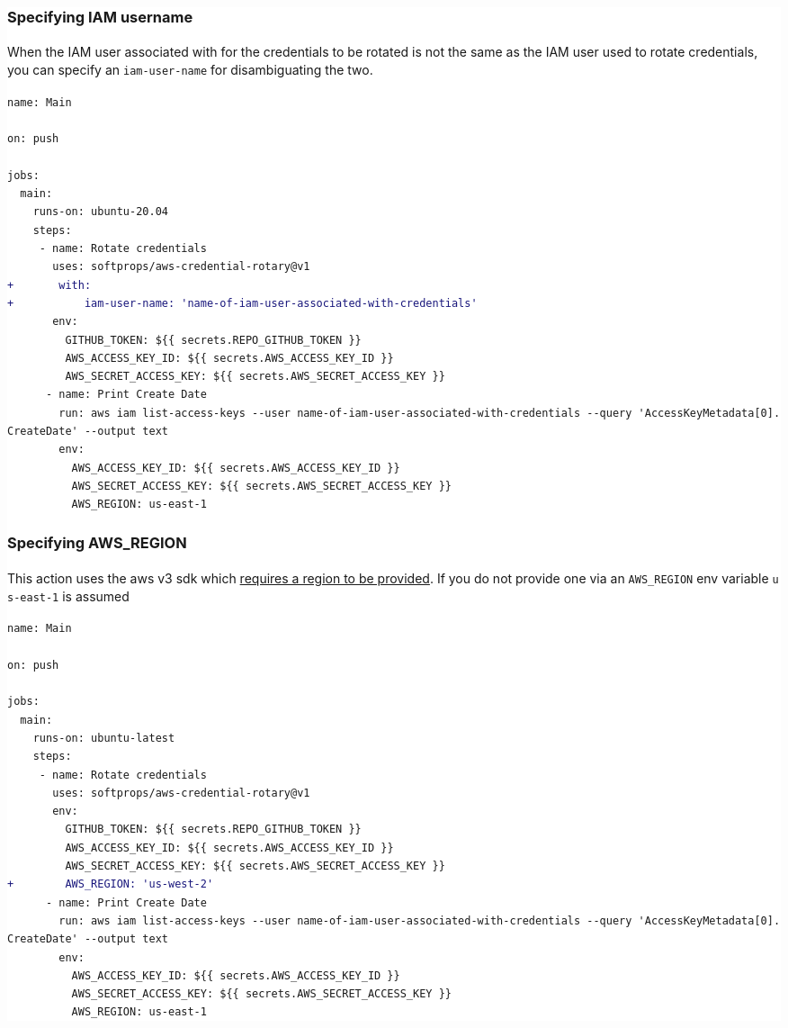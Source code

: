 ### Specifying IAM username

When the IAM user associated with for the credentials to be rotated is not the same as the IAM user used to rotate credentials, you can specify an `iam-user-name` for disambiguating the two.

```diff
name: Main

on: push

jobs:
  main:
    runs-on: ubuntu-20.04
    steps:
     - name: Rotate credentials
       uses: softprops/aws-credential-rotary@v1
+       with:
+           iam-user-name: 'name-of-iam-user-associated-with-credentials'
       env:
         GITHUB_TOKEN: ${{ secrets.REPO_GITHUB_TOKEN }}
         AWS_ACCESS_KEY_ID: ${{ secrets.AWS_ACCESS_KEY_ID }}
         AWS_SECRET_ACCESS_KEY: ${{ secrets.AWS_SECRET_ACCESS_KEY }}
      - name: Print Create Date
        run: aws iam list-access-keys --user name-of-iam-user-associated-with-credentials --query 'AccessKeyMetadata[0].CreateDate' --output text
        env:
          AWS_ACCESS_KEY_ID: ${{ secrets.AWS_ACCESS_KEY_ID }}
          AWS_SECRET_ACCESS_KEY: ${{ secrets.AWS_SECRET_ACCESS_KEY }}
          AWS_REGION: us-east-1
```

### Specifying AWS_REGION

This action uses the aws v3 sdk which [requires a region to be provided](https://docs.aws.amazon.com/sdk-for-javascript/v3/developer-guide/setting-region.html). If you do not provide one via an `AWS_REGION` env variable `us-east-1` is assumed

```diff
name: Main

on: push

jobs:
  main:
    runs-on: ubuntu-latest
    steps:
     - name: Rotate credentials
       uses: softprops/aws-credential-rotary@v1
       env:
         GITHUB_TOKEN: ${{ secrets.REPO_GITHUB_TOKEN }}
         AWS_ACCESS_KEY_ID: ${{ secrets.AWS_ACCESS_KEY_ID }}
         AWS_SECRET_ACCESS_KEY: ${{ secrets.AWS_SECRET_ACCESS_KEY }}
+        AWS_REGION: 'us-west-2'
      - name: Print Create Date
        run: aws iam list-access-keys --user name-of-iam-user-associated-with-credentials --query 'AccessKeyMetadata[0].CreateDate' --output text
        env:
          AWS_ACCESS_KEY_ID: ${{ secrets.AWS_ACCESS_KEY_ID }}
          AWS_SECRET_ACCESS_KEY: ${{ secrets.AWS_SECRET_ACCESS_KEY }}
          AWS_REGION: us-east-1
```
